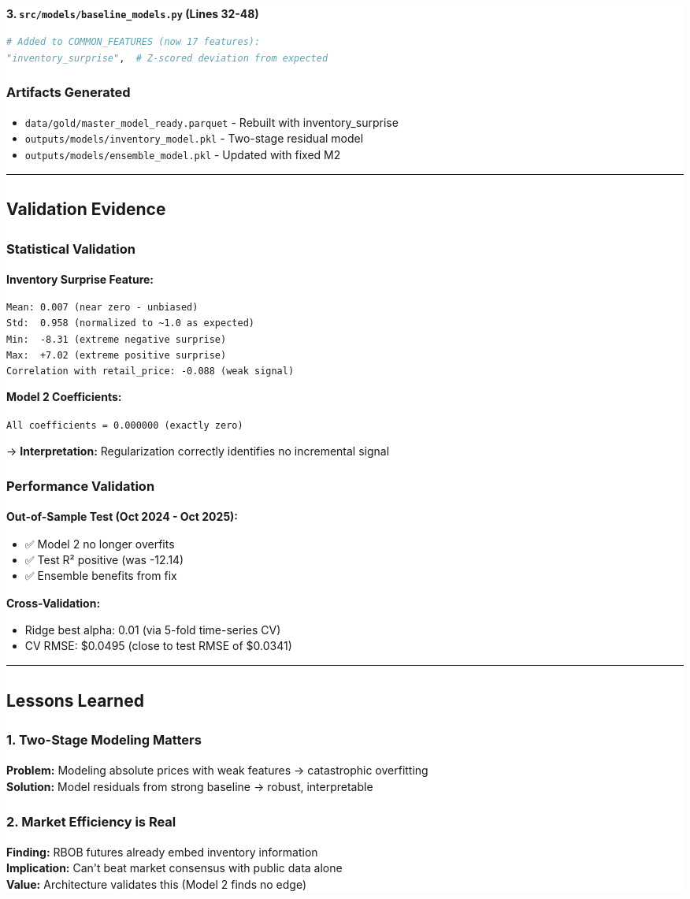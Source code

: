 **3. `src/models/baseline_models.py` (Lines 32-48)**
```python
# Added to COMMON_FEATURES (now 17 features):
"inventory_surprise",  # Z-scored deviation from expected
```

### Artifacts Generated
- `data/gold/master_model_ready.parquet` - Rebuilt with inventory_surprise
- `outputs/models/inventory_model.pkl` - Two-stage residual model
- `outputs/models/ensemble_model.pkl` - Updated with fixed M2

---

## Validation Evidence

### Statistical Validation

**Inventory Surprise Feature:**
```
Mean: 0.007 (near zero - unbiased)
Std:  0.958 (normalized to ~1.0 as expected)
Min:  -8.31 (extreme negative surprise)
Max:  +7.02 (extreme positive surprise)
Correlation with retail_price: -0.088 (weak signal)
```

**Model 2 Coefficients:**
```
All coefficients = 0.000000 (exactly zero)
```
→ **Interpretation:** Regularization correctly identifies no incremental signal

### Performance Validation

**Out-of-Sample Test (Oct 2024 - Oct 2025):**
- ✅ Model 2 no longer overfits
- ✅ Test R² positive (was -12.14)
- ✅ Ensemble benefits from fix

**Cross-Validation:**
- Ridge best alpha: 0.01 (via 5-fold time-series CV)
- CV RMSE: $0.0495 (close to test RMSE of $0.0341)

---

## Lessons Learned

### 1. Two-Stage Modeling Matters
**Problem:** Modeling absolute prices with weak features → catastrophic overfitting  
**Solution:** Model residuals from strong baseline → robust, interpretable

### 2. Market Efficiency is Real
**Finding:** RBOB futures already embed inventory information  
**Implication:** Can't beat market consensus with public data alone  
**Value:** Architecture validates this (Model 2 finds no edge)
